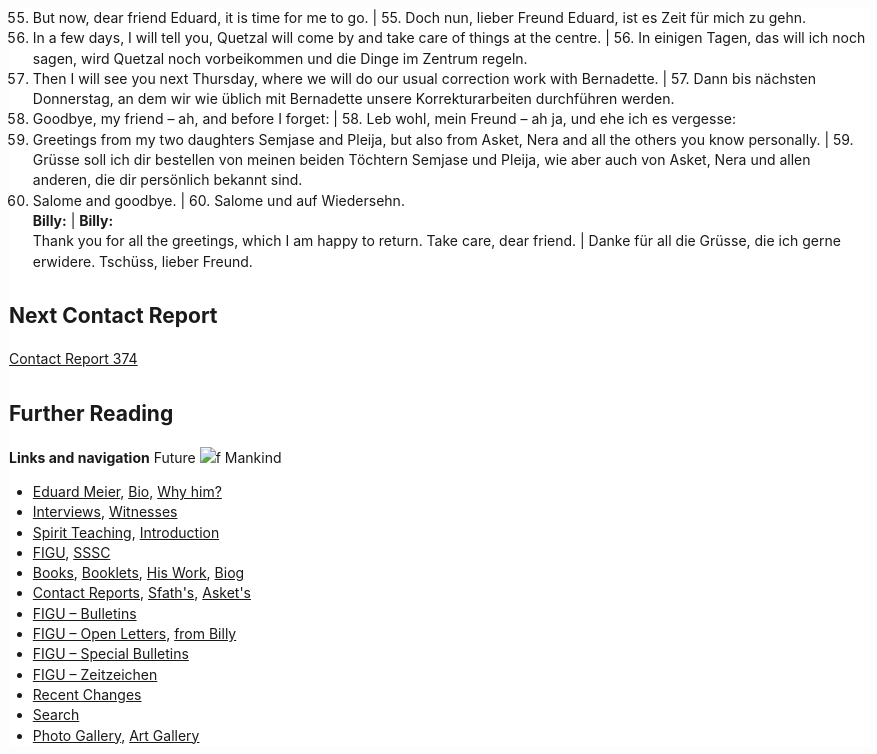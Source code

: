 55. But now, dear friend Eduard, it is time for me to go.  | 55. Doch nun, lieber Freund Eduard, ist es Zeit für mich zu gehn.   
56. In a few days, I will tell you, Quetzal will come by and take care of things at the centre.  | 56. In einigen Tagen, das will ich noch sagen, wird Quetzal noch vorbeikommen und die Dinge im Zentrum regeln.   
57. Then I will see you next Thursday, where we will do our usual correction work with Bernadette.  | 57. Dann bis nächsten Donnerstag, an dem wir wie üblich mit Bernadette unsere Korrekturarbeiten durchführen werden.   
58. Goodbye, my friend – ah, and before I forget:  | 58. Leb wohl, mein Freund – ah ja, und ehe ich es vergesse:   
59. Greetings from my two daughters Semjase and Pleija, but also from Asket, Nera and all the others you know personally.  | 59. Grüsse soll ich dir bestellen von meinen beiden Töchtern Semjase und Pleija, wie aber auch von Asket, Nera und allen anderen, die dir persönlich bekannt sind.   
60. Salome and goodbye.  | 60. Salome und auf Wiedersehn.   
**Billy:** | **Billy:**  
Thank you for all the greetings, which I am happy to return. Take care, dear friend.  | Danke für all die Grüsse, die ich gerne erwidere. Tschüss, lieber Freund.   
## Next Contact Report
[Contact Report 374](https://www.futureofmankind.co.uk/Billy_Meier/</Billy_Meier/Contact_Report_374> "Contact Report 374")
## Further Reading
**Links and navigation** Future [![](https://www.futureofmankind.co.uk/w/images/thumb/5/52/FIGU.png/30px-FIGU.png)](https://www.futureofmankind.co.uk/Billy_Meier/</Billy_Meier/Photo_Gallery> "Photo Gallery")f Mankind
  * [Eduard Meier](https://www.futureofmankind.co.uk/Billy_Meier/</Billy_Meier/Eduard_Albert_Meier> "Eduard Albert Meier"), [Bio](https://www.futureofmankind.co.uk/Billy_Meier/</Billy_Meier/Biography> "Biography"), [Why him?](https://www.futureofmankind.co.uk/Billy_Meier/</Billy_Meier/Why_Billy_Meier%3F> "Why Billy Meier?")
  * [Interviews](https://www.futureofmankind.co.uk/Billy_Meier/</Billy_Meier/Interviews_with_Billy> "Interviews with Billy"), [Witnesses](https://www.futureofmankind.co.uk/Billy_Meier/</Billy_Meier/The_Witnesses> "The Witnesses")
  * [Spirit Teaching](https://www.futureofmankind.co.uk/Billy_Meier/</Billy_Meier/Spirit_Teaching> "Spirit Teaching"), [Introduction](https://www.futureofmankind.co.uk/Billy_Meier/</Billy_Meier/An_Introduction_To_The_Spirit_Teaching> "An Introduction To The Spirit Teaching")
  * [FIGU](https://www.futureofmankind.co.uk/Billy_Meier/</Billy_Meier/FIGU> "FIGU"), [SSSC](https://www.futureofmankind.co.uk/Billy_Meier/</Billy_Meier/SSSC> "SSSC")
  * [Books](https://www.futureofmankind.co.uk/Billy_Meier/</Billy_Meier/Books> "Books"), [Booklets](https://www.futureofmankind.co.uk/Billy_Meier/</Billy_Meier/Booklets> "Booklets"), [His Work](https://www.futureofmankind.co.uk/Billy_Meier/</Billy_Meier/His_Work> "His Work"), [Biog](https://www.futureofmankind.co.uk/Billy_Meier/</Billy_Meier/Short_Bibliography> "Short Bibliography")
  * [Contact Reports](https://www.futureofmankind.co.uk/Billy_Meier/</Billy_Meier/Contact_Reports> "Contact Reports"), [Sfath's](https://www.futureofmankind.co.uk/Billy_Meier/</Billy_Meier/The_Sfath_Contact_Reports> "The Sfath Contact Reports"), [Asket's](https://www.futureofmankind.co.uk/Billy_Meier/</Billy_Meier/The_Asket_Contact_Reports> "The Asket Contact Reports")
  * [FIGU – Bulletins](https://www.futureofmankind.co.uk/Billy_Meier/</Billy_Meier/FIGU_%E2%80%93_Bulletins> "FIGU – Bulletins")
  * [FIGU – Open Letters](https://www.futureofmankind.co.uk/Billy_Meier/</Billy_Meier/FIGU_%E2%80%93_Open_Letters> "FIGU – Open Letters"), [from Billy](https://www.futureofmankind.co.uk/Billy_Meier/</Billy_Meier/Letters_from_Billy> "Letters from Billy")
  * [FIGU – Special Bulletins](https://www.futureofmankind.co.uk/Billy_Meier/</Billy_Meier/FIGU_%E2%80%93_Special_Bulletins> "FIGU – Special Bulletins")
  * [FIGU – Zeitzeichen](https://www.futureofmankind.co.uk/Billy_Meier/</Billy_Meier/FIGU_%E2%80%93_Zeitzeichen> "FIGU – Zeitzeichen")
  * [Recent Changes](https://www.futureofmankind.co.uk/Billy_Meier/</Billy_Meier/Special:RecentChanges> "Special:RecentChanges")
  * [Search](https://www.futureofmankind.co.uk/Billy_Meier/</Billy_Meier/Special:Search> "Special:Search")
  * [Photo Gallery](https://www.futureofmankind.co.uk/Billy_Meier/</Billy_Meier/Photo_Gallery> "Photo Gallery"), [Art Gallery](https://www.futureofmankind.co.uk/Billy_Meier/</Billy_Meier/Art_Gallery> "Art Gallery")